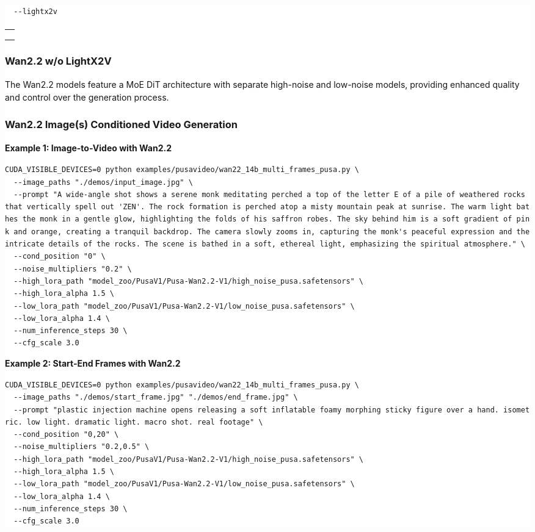 ```shell
  --lightx2v
```
<table border="0" style="width: 100%; text-align: center; margin-top: 20px;">
  <tr>
    <td align="center" style="padding: 8px;">
      <video src="https://github.com/user-attachments/assets/2cd0ae7d-d20d-42b4-8877-bc39ced3767d" width="100%" controls loop></video>
    </td>
  </tr>
</table>

### Wan2.2 w/o LightX2V

The Wan2.2 models feature a MoE DiT architecture with separate high-noise and low-noise models, providing enhanced quality and control over the generation process.

### Wan2.2 Image(s) Conditioned Video Generation

**Example 1: Image-to-Video with Wan2.2**

```shell
CUDA_VISIBLE_DEVICES=0 python examples/pusavideo/wan22_14b_multi_frames_pusa.py \
  --image_paths "./demos/input_image.jpg" \
  --prompt "A wide-angle shot shows a serene monk meditating perched a top of the letter E of a pile of weathered rocks that vertically spell out 'ZEN'. The rock formation is perched atop a misty mountain peak at sunrise. The warm light bathes the monk in a gentle glow, highlighting the folds of his saffron robes. The sky behind him is a soft gradient of pink and orange, creating a tranquil backdrop. The camera slowly zooms in, capturing the monk's peaceful expression and the intricate details of the rocks. The scene is bathed in a soft, ethereal light, emphasizing the spiritual atmosphere." \
  --cond_position "0" \
  --noise_multipliers "0.2" \
  --high_lora_path "model_zoo/PusaV1/Pusa-Wan2.2-V1/high_noise_pusa.safetensors" \
  --high_lora_alpha 1.5 \
  --low_lora_path "model_zoo/PusaV1/Pusa-Wan2.2-V1/low_noise_pusa.safetensors" \
  --low_lora_alpha 1.4 \
  --num_inference_steps 30 \
  --cfg_scale 3.0
```

**Example 2: Start-End Frames with Wan2.2**

```shell
CUDA_VISIBLE_DEVICES=0 python examples/pusavideo/wan22_14b_multi_frames_pusa.py \
  --image_paths "./demos/start_frame.jpg" "./demos/end_frame.jpg" \
  --prompt "plastic injection machine opens releasing a soft inflatable foamy morphing sticky figure over a hand. isometric. low light. dramatic light. macro shot. real footage" \
  --cond_position "0,20" \
  --noise_multipliers "0.2,0.5" \
  --high_lora_path "model_zoo/PusaV1/Pusa-Wan2.2-V1/high_noise_pusa.safetensors" \
  --high_lora_alpha 1.5 \
  --low_lora_path "model_zoo/PusaV1/Pusa-Wan2.2-V1/low_noise_pusa.safetensors" \
  --low_lora_alpha 1.4 \
  --num_inference_steps 30 \
  --cfg_scale 3.0
```
